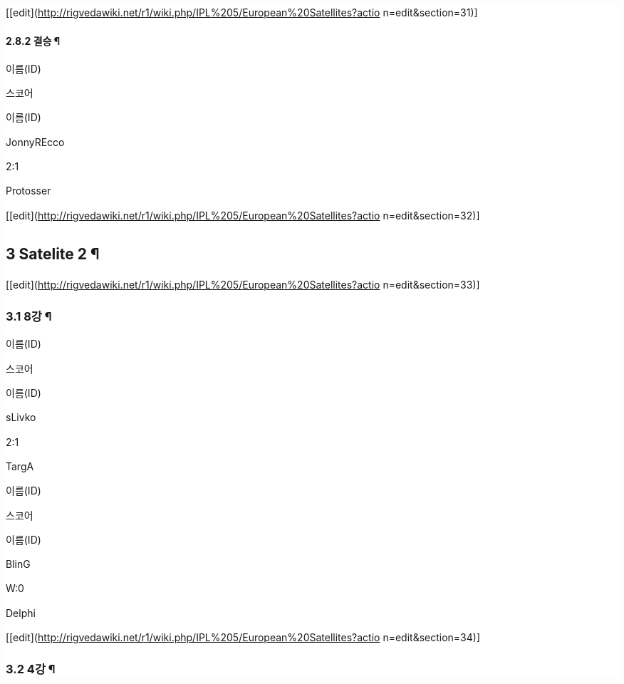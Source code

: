 [[edit](http://rigvedawiki.net/r1/wiki.php/IPL%205/European%20Satellites?actio
n=edit&section=31)]

#### 2.8.2 결승 ¶

  

이름(ID)

스코어

이름(ID)

JonnyREcco

2:1

Protosser

[[edit](http://rigvedawiki.net/r1/wiki.php/IPL%205/European%20Satellites?actio
n=edit&section=32)]

## 3 Satelite 2 ¶

  

[[edit](http://rigvedawiki.net/r1/wiki.php/IPL%205/European%20Satellites?actio
n=edit&section=33)]

### 3.1 8강 ¶

  

이름(ID)

스코어

이름(ID)

sLivko

2:1

TargA

  

이름(ID)

스코어

이름(ID)

BlinG

W:0

Delphi

[[edit](http://rigvedawiki.net/r1/wiki.php/IPL%205/European%20Satellites?actio
n=edit&section=34)]

### 3.2 4강 ¶
